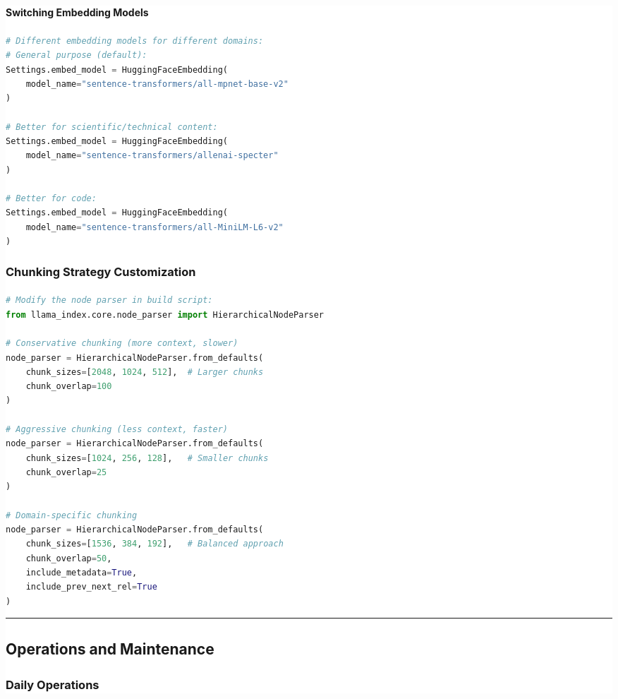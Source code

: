 #### Switching Embedding Models
```python
# Different embedding models for different domains:
# General purpose (default):
Settings.embed_model = HuggingFaceEmbedding(
    model_name="sentence-transformers/all-mpnet-base-v2"
)

# Better for scientific/technical content:
Settings.embed_model = HuggingFaceEmbedding(
    model_name="sentence-transformers/allenai-specter"
)

# Better for code:
Settings.embed_model = HuggingFaceEmbedding(
    model_name="sentence-transformers/all-MiniLM-L6-v2"
)
```

### Chunking Strategy Customization

```python
# Modify the node parser in build script:
from llama_index.core.node_parser import HierarchicalNodeParser

# Conservative chunking (more context, slower)
node_parser = HierarchicalNodeParser.from_defaults(
    chunk_sizes=[2048, 1024, 512],  # Larger chunks
    chunk_overlap=100
)

# Aggressive chunking (less context, faster)
node_parser = HierarchicalNodeParser.from_defaults(
    chunk_sizes=[1024, 256, 128],   # Smaller chunks
    chunk_overlap=25
)

# Domain-specific chunking
node_parser = HierarchicalNodeParser.from_defaults(
    chunk_sizes=[1536, 384, 192],   # Balanced approach
    chunk_overlap=50,
    include_metadata=True,
    include_prev_next_rel=True
)
```

---

## Operations and Maintenance

### Daily Operations

